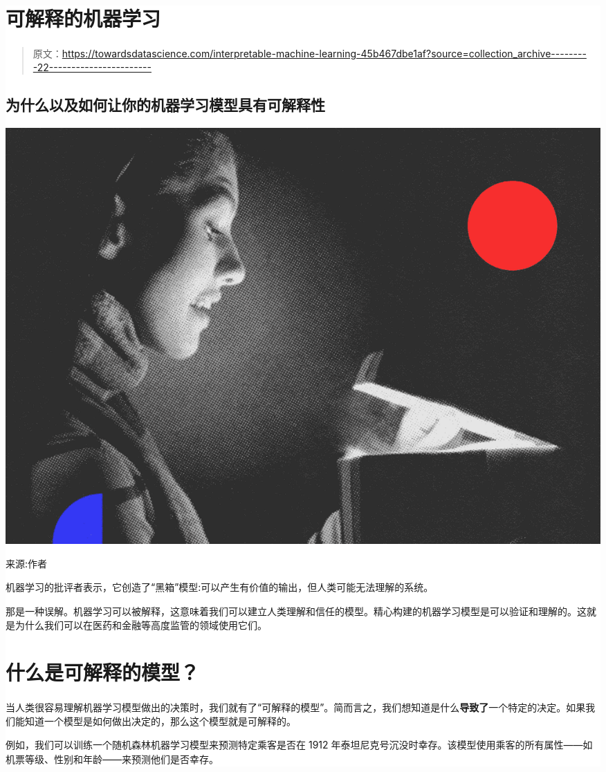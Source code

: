 # 可解释的机器学习

> 原文：<https://towardsdatascience.com/interpretable-machine-learning-45b467dbe1af?source=collection_archive---------22----------------------->

## 为什么以及如何让你的机器学习模型具有可解释性

![](img/8c65ccb427173b0056f401c63df8adb1.png)

来源:作者

机器学习的批评者表示，它创造了“黑箱”模型:可以产生有价值的输出，但人类可能无法理解的系统。

那是一种误解。机器学习可以被解释，这意味着我们可以建立人类理解和信任的模型。精心构建的机器学习模型是可以验证和理解的。这就是为什么我们可以在医药和金融等高度监管的领域使用它们。

# 什么是可解释的模型？

当人类很容易理解机器学习模型做出的决策时，我们就有了“可解释的模型”。简而言之，我们想知道是什么**导致了**一个特定的决定。如果我们能知道一个模型是如何做出决定的，那么这个模型就是可解释的。

例如，我们可以训练一个随机森林机器学习模型来预测特定乘客是否在 1912 年泰坦尼克号沉没时幸存。该模型使用乘客的所有属性——如机票等级、性别和年龄——来预测他们是否幸存。
